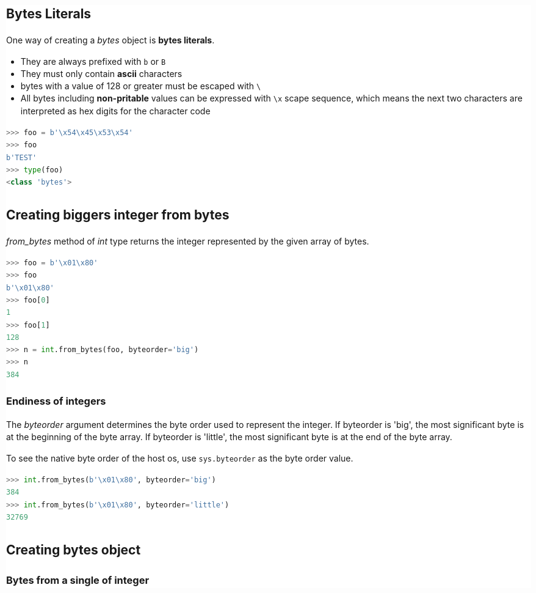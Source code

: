 ## Bytes Literals

One way of creating a *bytes* object is **bytes literals**.  

* They are always prefixed with `b` or `B`
* They must only contain **ascii** characters
* bytes with a value of 128 or greater must be escaped with `\`
* All bytes including **non-pritable** values can be expressed with `\x` scape sequence, which means the next two characters are interpreted as hex digits for the character code

```python
>>> foo = b'\x54\x45\x53\x54'
>>> foo
b'TEST'
>>> type(foo)
<class 'bytes'>
```

## Creating biggers integer from bytes 

*from_bytes* method of *int* type returns the integer represented by the given array of bytes.

```python
>>> foo = b'\x01\x80'
>>> foo
b'\x01\x80'
>>> foo[0]
1
>>> foo[1]
128
>>> n = int.from_bytes(foo, byteorder='big')
>>> n
384
```
### Endiness of integers

The *byteorder* argument determines the byte order used to represent the integer. If byteorder is 'big', the most significant byte is at the beginning of the byte array.  If byteorder is 'little', the most significant byte is at the end of the byte array.

To see the native byte order of the host os, use `sys.byteorder` as the byte order value.

```python
>>> int.from_bytes(b'\x01\x80', byteorder='big')
384
>>> int.from_bytes(b'\x01\x80', byteorder='little')
32769
```

## Creating bytes object

### Bytes from a single of integer
